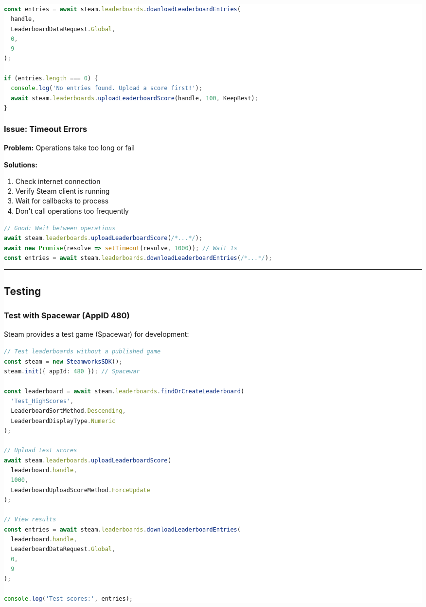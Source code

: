 ```typescript
const entries = await steam.leaderboards.downloadLeaderboardEntries(
  handle,
  LeaderboardDataRequest.Global,
  0,
  9
);

if (entries.length === 0) {
  console.log('No entries found. Upload a score first!');
  await steam.leaderboards.uploadLeaderboardScore(handle, 100, KeepBest);
}
```

### Issue: Timeout Errors

**Problem:** Operations take too long or fail

**Solutions:**
1. Check internet connection
2. Verify Steam client is running
3. Wait for callbacks to process
4. Don't call operations too frequently

```typescript
// Good: Wait between operations
await steam.leaderboards.uploadLeaderboardScore(/*...*/);
await new Promise(resolve => setTimeout(resolve, 1000)); // Wait 1s
const entries = await steam.leaderboards.downloadLeaderboardEntries(/*...*/);
```

---

## Testing

### Test with Spacewar (AppID 480)

Steam provides a test game (Spacewar) for development:

```typescript
// Test leaderboards without a published game
const steam = new SteamworksSDK();
steam.init({ appId: 480 }); // Spacewar

const leaderboard = await steam.leaderboards.findOrCreateLeaderboard(
  'Test_HighScores',
  LeaderboardSortMethod.Descending,
  LeaderboardDisplayType.Numeric
);

// Upload test scores
await steam.leaderboards.uploadLeaderboardScore(
  leaderboard.handle,
  1000,
  LeaderboardUploadScoreMethod.ForceUpdate
);

// View results
const entries = await steam.leaderboards.downloadLeaderboardEntries(
  leaderboard.handle,
  LeaderboardDataRequest.Global,
  0,
  9
);

console.log('Test scores:', entries);
```